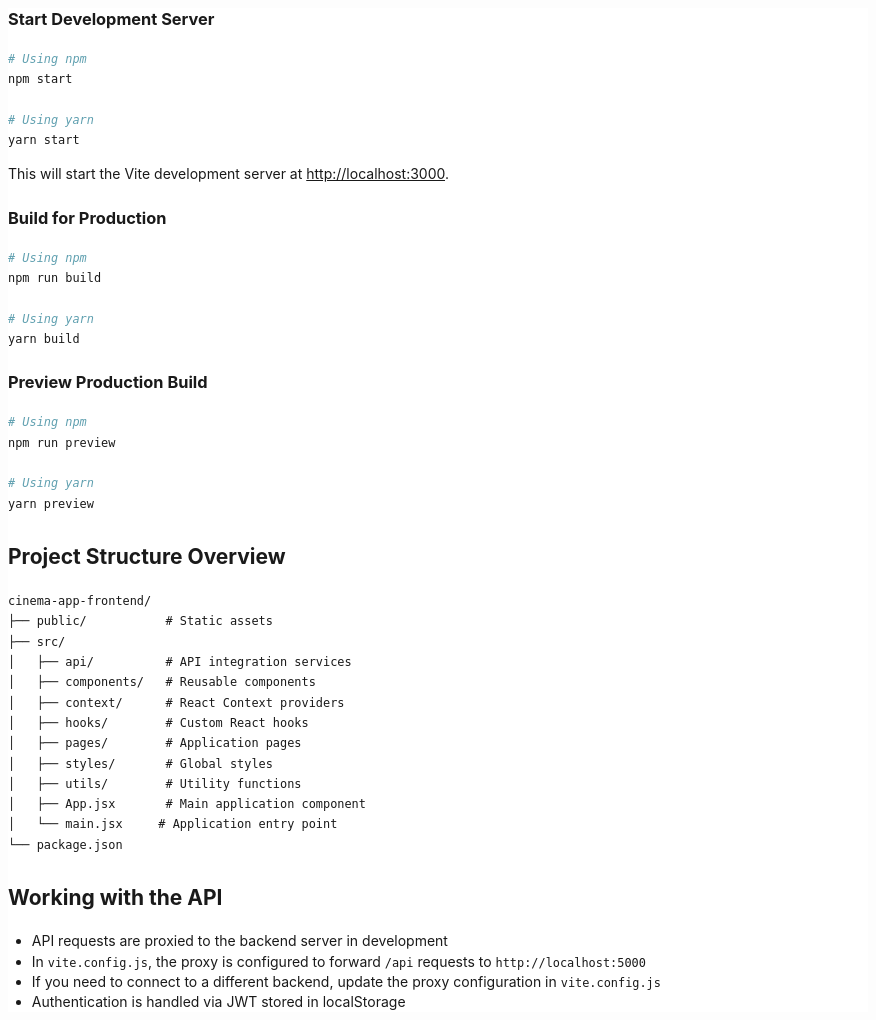 ### Start Development Server

```bash
# Using npm
npm start

# Using yarn
yarn start
```

This will start the Vite development server at [http://localhost:3000](http://localhost:3000).

### Build for Production

```bash
# Using npm
npm run build

# Using yarn
yarn build
```

### Preview Production Build

```bash
# Using npm
npm run preview

# Using yarn
yarn preview
```

## Project Structure Overview

```
cinema-app-frontend/
├── public/           # Static assets
├── src/
│   ├── api/          # API integration services
│   ├── components/   # Reusable components
│   ├── context/      # React Context providers
│   ├── hooks/        # Custom React hooks
│   ├── pages/        # Application pages
│   ├── styles/       # Global styles
│   ├── utils/        # Utility functions
│   ├── App.jsx       # Main application component
│   └── main.jsx     # Application entry point
└── package.json
```

## Working with the API

- API requests are proxied to the backend server in development
- In `vite.config.js`, the proxy is configured to forward `/api` requests to `http://localhost:5000`
- If you need to connect to a different backend, update the proxy configuration in `vite.config.js`
- Authentication is handled via JWT stored in localStorage
